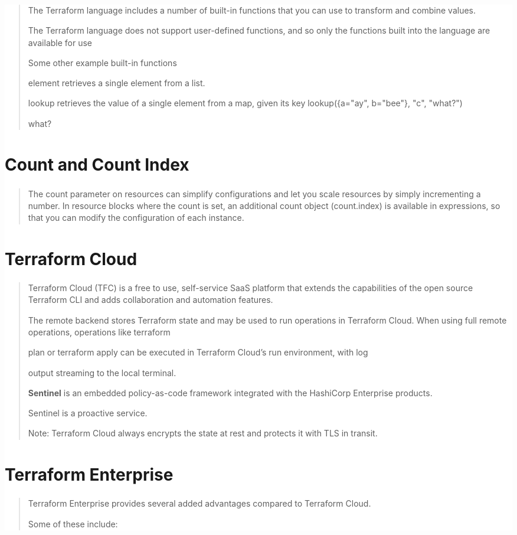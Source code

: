 
> The Terraform language includes a number of built-in functions that
> you can use to transform and combine values.
> 
> The Terraform language does not support user-defined functions, and so
> only the functions built into the language are available for use
> 
> Some other example built-in functions
> 
> element retrieves a single element from a list.
> 
> lookup retrieves the value of a single element from a map, given its
> key lookup({a="ay", b="bee"}, "c", "what?")
> 
> what?

# Count and Count Index

> The count parameter on resources can simplify configurations and let you scale resources by simply incrementing a number.
> In resource blocks where the count is set, an additional count object (count.index) is available in expressions, so that you can modify the configuration of each instance.


# Terraform Cloud

> Terraform Cloud (TFC) is a free to use, self-service SaaS platform
> that extends the capabilities of the open source Terraform CLI and
> adds collaboration and automation features.
> 
> The remote backend stores Terraform state and may be used to run
> operations in Terraform Cloud. When using full remote operations,
> operations like terraform
> 
> plan or terraform apply can be executed in Terraform Cloud’s run
> environment, with log
> 
> output streaming to the local terminal.
> 
> **Sentinel** is an embedded policy-as-code framework integrated with
> the HashiCorp Enterprise products.
> 
> Sentinel is a proactive service.
> 
> Note: Terraform Cloud always encrypts the state at rest and protects
> it with TLS in transit.

# Terraform Enterprise

> Terraform Enterprise provides several added advantages compared to
> Terraform Cloud.
> 
> Some of these include:
